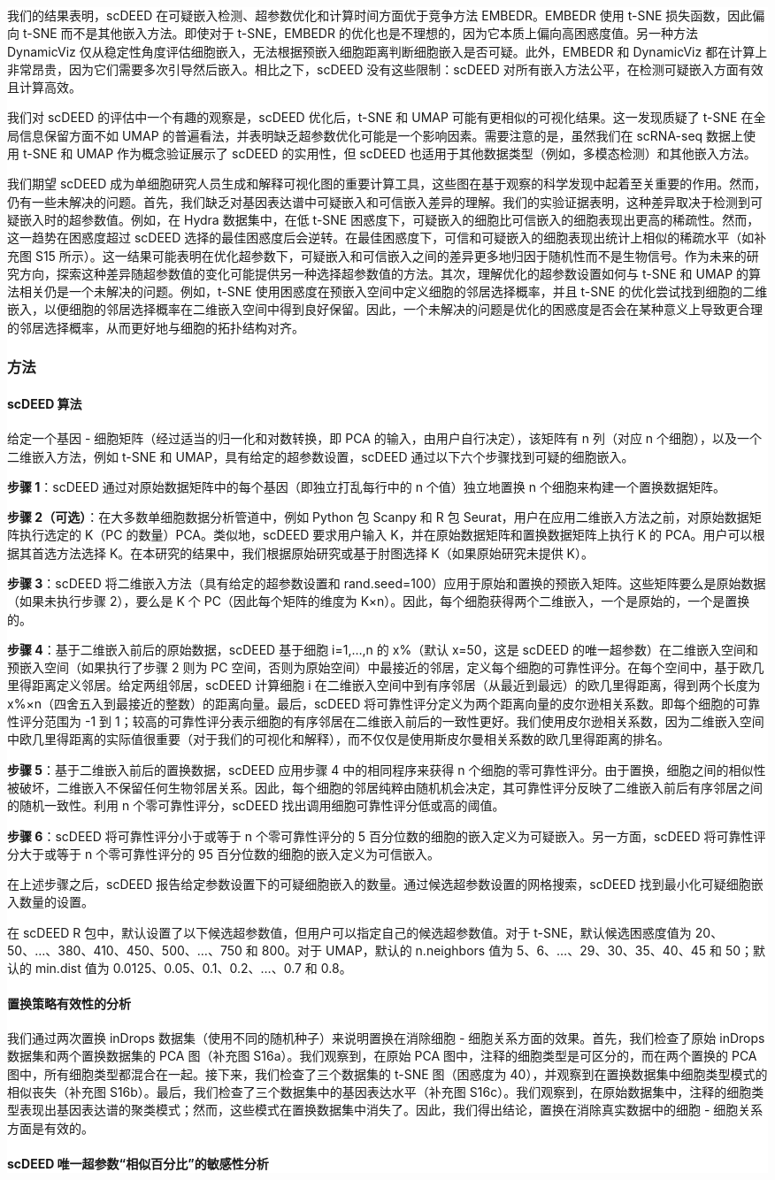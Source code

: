 我们的结果表明，scDEED 在可疑嵌入检测、超参数优化和计算时间方面优于竞争方法 EMBEDR。EMBEDR 使用 t-SNE 损失函数，因此偏向 t-SNE 而不是其他嵌入方法。即使对于 t-SNE，EMBEDR 的优化也是不理想的，因为它本质上偏向高困惑度值。另一种方法 DynamicViz 仅从稳定性角度评估细胞嵌入，无法根据预嵌入细胞距离判断细胞嵌入是否可疑。此外，EMBEDR 和 DynamicViz 都在计算上非常昂贵，因为它们需要多次引导然后嵌入。相比之下，scDEED 没有这些限制：scDEED 对所有嵌入方法公平，在检测可疑嵌入方面有效且计算高效。

我们对 scDEED 的评估中一个有趣的观察是，scDEED 优化后，t-SNE 和 UMAP 可能有更相似的可视化结果。这一发现质疑了 t-SNE 在全局信息保留方面不如 UMAP 的普遍看法，并表明缺乏超参数优化可能是一个影响因素。需要注意的是，虽然我们在 scRNA-seq 数据上使用 t-SNE 和 UMAP 作为概念验证展示了 scDEED 的实用性，但 scDEED 也适用于其他数据类型（例如，多模态检测）和其他嵌入方法。

我们期望 scDEED 成为单细胞研究人员生成和解释可视化图的重要计算工具，这些图在基于观察的科学发现中起着至关重要的作用。然而，仍有一些未解决的问题。首先，我们缺乏对基因表达谱中可疑嵌入和可信嵌入差异的理解。我们的实验证据表明，这种差异取决于检测到可疑嵌入时的超参数值。例如，在 Hydra 数据集中，在低 t-SNE 困惑度下，可疑嵌入的细胞比可信嵌入的细胞表现出更高的稀疏性。然而，这一趋势在困惑度超过 scDEED 选择的最佳困惑度后会逆转。在最佳困惑度下，可信和可疑嵌入的细胞表现出统计上相似的稀疏水平（如补充图 S15 所示）。这一结果可能表明在优化超参数下，可疑嵌入和可信嵌入之间的差异更多地归因于随机性而不是生物信号。作为未来的研究方向，探索这种差异随超参数值的变化可能提供另一种选择超参数值的方法。其次，理解优化的超参数设置如何与 t-SNE 和 UMAP 的算法相关仍是一个未解决的问题。例如，t-SNE 使用困惑度在预嵌入空间中定义细胞的邻居选择概率，并且 t-SNE 的优化尝试找到细胞的二维嵌入，以便细胞的邻居选择概率在二维嵌入空间中得到良好保留。因此，一个未解决的问题是优化的困惑度是否会在某种意义上导致更合理的邻居选择概率，从而更好地与细胞的拓扑结构对齐。

### 方法

#### scDEED 算法

给定一个基因 - 细胞矩阵（经过适当的归一化和对数转换，即 PCA 的输入，由用户自行决定），该矩阵有 n 列（对应 n 个细胞），以及一个二维嵌入方法，例如 t-SNE 和 UMAP，具有给定的超参数设置，scDEED 通过以下六个步骤找到可疑的细胞嵌入。

**步骤 1**：scDEED 通过对原始数据矩阵中的每个基因（即独立打乱每行中的 n 个值）独立地置换 n 个细胞来构建一个置换数据矩阵。

**步骤 2（可选）**：在大多数单细胞数据分析管道中，例如 Python 包 Scanpy 和 R 包 Seurat，用户在应用二维嵌入方法之前，对原始数据矩阵执行选定的 K（PC 的数量）PCA。类似地，scDEED 要求用户输入 K，并在原始数据矩阵和置换数据矩阵上执行 K 的 PCA。用户可以根据其首选方法选择 K。在本研究的结果中，我们根据原始研究或基于肘图选择 K（如果原始研究未提供 K）。

**步骤 3**：scDEED 将二维嵌入方法（具有给定的超参数设置和 rand.seed=100）应用于原始和置换的预嵌入矩阵。这些矩阵要么是原始数据（如果未执行步骤 2），要么是 K 个 PC（因此每个矩阵的维度为 K×n）。因此，每个细胞获得两个二维嵌入，一个是原始的，一个是置换的。

**步骤 4**：基于二维嵌入前后的原始数据，scDEED 基于细胞 i=1,…,n 的 x%（默认 x=50，这是 scDEED 的唯一超参数）在二维嵌入空间和预嵌入空间（如果执行了步骤 2 则为 PC 空间，否则为原始空间）中最接近的邻居，定义每个细胞的可靠性评分。在每个空间中，基于欧几里得距离定义邻居。给定两组邻居，scDEED 计算细胞 i 在二维嵌入空间中到有序邻居（从最近到最远）的欧几里得距离，得到两个长度为 x%×n（四舍五入到最接近的整数）的距离向量。最后，scDEED 将可靠性评分定义为两个距离向量的皮尔逊相关系数。即每个细胞的可靠性评分范围为 -1 到 1；较高的可靠性评分表示细胞的有序邻居在二维嵌入前后的一致性更好。我们使用皮尔逊相关系数，因为二维嵌入空间中欧几里得距离的实际值很重要（对于我们的可视化和解释），而不仅仅是使用斯皮尔曼相关系数的欧几里得距离的排名。

**步骤 5**：基于二维嵌入前后的置换数据，scDEED 应用步骤 4 中的相同程序来获得 n 个细胞的零可靠性评分。由于置换，细胞之间的相似性被破坏，二维嵌入不保留任何生物邻居关系。因此，每个细胞的邻居纯粹由随机机会决定，其可靠性评分反映了二维嵌入前后有序邻居之间的随机一致性。利用 n 个零可靠性评分，scDEED 找出调用细胞可靠性评分低或高的阈值。

**步骤 6**：scDEED 将可靠性评分小于或等于 n 个零可靠性评分的 5 百分位数的细胞的嵌入定义为可疑嵌入。另一方面，scDEED 将可靠性评分大于或等于 n 个零可靠性评分的 95 百分位数的细胞的嵌入定义为可信嵌入。

在上述步骤之后，scDEED 报告给定参数设置下的可疑细胞嵌入的数量。通过候选超参数设置的网格搜索，scDEED 找到最小化可疑细胞嵌入数量的设置。

在 scDEED R 包中，默认设置了以下候选超参数值，但用户可以指定自己的候选超参数值。对于 t-SNE，默认候选困惑度值为 20、50、…、380、410、450、500、…、750 和 800。对于 UMAP，默认的 n.neighbors 值为 5、6、…、29、30、35、40、45 和 50；默认的 min.dist 值为 0.0125、0.05、0.1、0.2、…、0.7 和 0.8。

#### 置换策略有效性的分析

我们通过两次置换 inDrops 数据集（使用不同的随机种子）来说明置换在消除细胞 - 细胞关系方面的效果。首先，我们检查了原始 inDrops 数据集和两个置换数据集的 PCA 图（补充图 S16a）。我们观察到，在原始 PCA 图中，注释的细胞类型是可区分的，而在两个置换的 PCA 图中，所有细胞类型都混合在一起。接下来，我们检查了三个数据集的 t-SNE 图（困惑度为 40），并观察到在置换数据集中细胞类型模式的相似丧失（补充图 S16b）。最后，我们检查了三个数据集中的基因表达水平（补充图 S16c）。我们观察到，在原始数据集中，注释的细胞类型表现出基因表达谱的聚类模式；然而，这些模式在置换数据集中消失了。因此，我们得出结论，置换在消除真实数据中的细胞 - 细胞关系方面是有效的。

#### scDEED 唯一超参数“相似百分比”的敏感性分析
